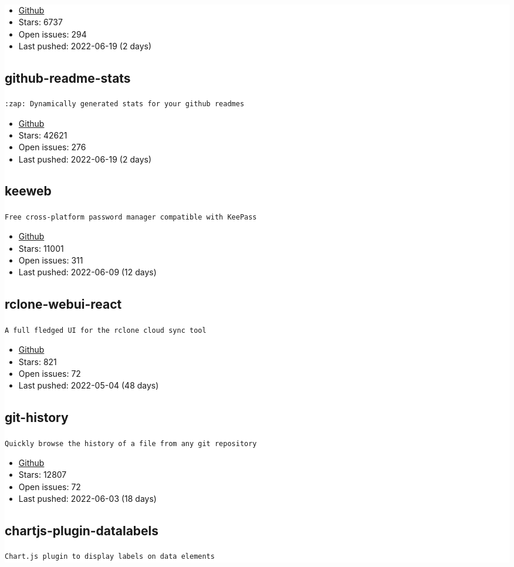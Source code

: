   * [Github](https://github.com/janeczku/calibre-web)
  * Stars: 6737
  * Open issues: 294
  * Last pushed: 2022-06-19 (2 days)

## github-readme-stats

```
:zap: Dynamically generated stats for your github readmes
```

  * [Github](https://github.com/anuraghazra/github-readme-stats)
  * Stars: 42621
  * Open issues: 276
  * Last pushed: 2022-06-19 (2 days)

## keeweb

```
Free cross-platform password manager compatible with KeePass
```

  * [Github](https://github.com/keeweb/keeweb)
  * Stars: 11001
  * Open issues: 311
  * Last pushed: 2022-06-09 (12 days)

## rclone-webui-react

```
A full fledged UI for the rclone cloud sync tool
```

  * [Github](https://github.com/rclone/rclone-webui-react)
  * Stars: 821
  * Open issues: 72
  * Last pushed: 2022-05-04 (48 days)

## git-history

```
Quickly browse the history of a file from any git repository
```

  * [Github](https://github.com/pomber/git-history)
  * Stars: 12807
  * Open issues: 72
  * Last pushed: 2022-06-03 (18 days)

## chartjs-plugin-datalabels

```
Chart.js plugin to display labels on data elements
```
